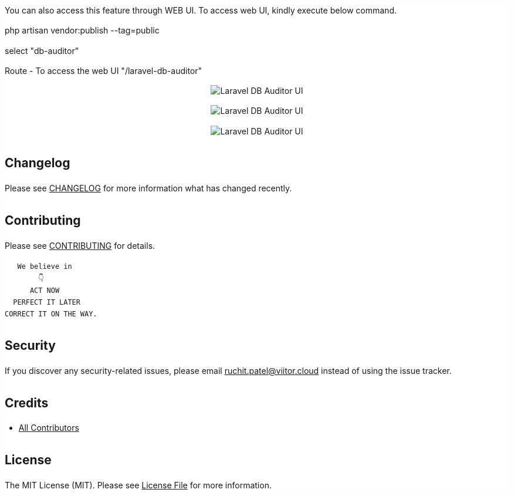 You can also access this feature through WEB UI. To access web UI, kindly execute below command.

php artisan vendor:publish --tag=public

select "db-auditor"

Route - To access the web UI  "/laravel-db-auditor"

<p align="center"><img src="art/db-standard-ui.png" width="100%" alt="Laravel DB Auditor UI"></p>


<p align="center"><img src="art/db-standard-details-ui.png" width="100%" alt="Laravel DB Auditor UI"></p>

<p align="center"><img src="art/db-constraint-ui.png" width="100%" alt="Laravel DB Auditor UI"></p>


## Changelog

Please see [CHANGELOG](CHANGELOG.md) for more information what has changed recently.

## Contributing

Please see [CONTRIBUTING](CONTRIBUTING.md) for details.

       We believe in 
            👇
          ACT NOW
      PERFECT IT LATER
    CORRECT IT ON THE WAY.

## Security

If you discover any security-related issues, please email ruchit.patel@viitor.cloud instead of using the issue tracker.

## Credits

- [All Contributors](../../contributors)

## License

The MIT License (MIT). Please see [License File](LICENSE.md) for more information.
